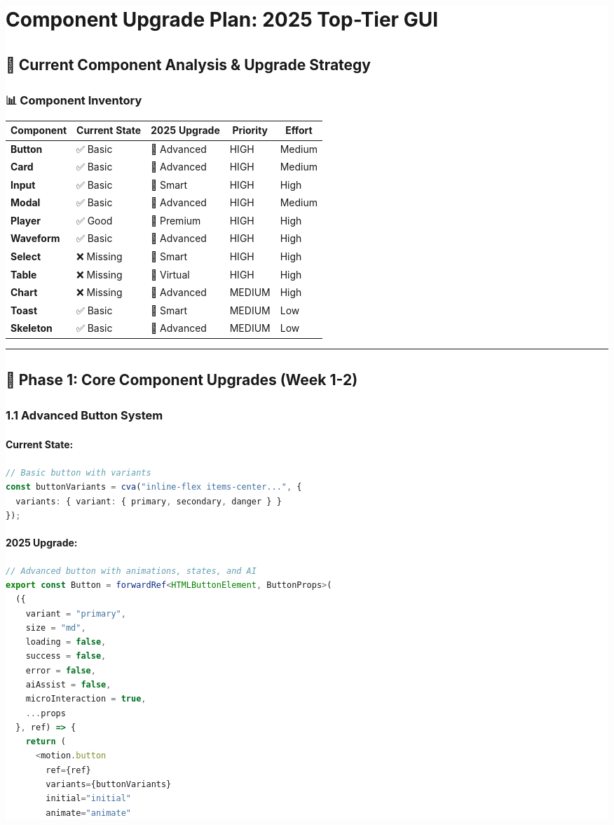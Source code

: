 # Component Upgrade Plan: 2025 Top-Tier GUI

## 🎯 **Current Component Analysis & Upgrade Strategy**

### **📊 Component Inventory**

| Component | Current State | 2025 Upgrade | Priority | Effort |
|-----------|---------------|--------------|----------|---------|
| **Button** | ✅ Basic | 🚀 Advanced | HIGH | Medium |
| **Card** | ✅ Basic | 🚀 Advanced | HIGH | Medium |
| **Input** | ✅ Basic | 🚀 Smart | HIGH | High |
| **Modal** | ✅ Basic | 🚀 Advanced | HIGH | Medium |
| **Player** | ✅ Good | 🚀 Premium | HIGH | High |
| **Waveform** | ✅ Basic | 🚀 Advanced | HIGH | High |
| **Select** | ❌ Missing | 🚀 Smart | HIGH | High |
| **Table** | ❌ Missing | 🚀 Virtual | HIGH | High |
| **Chart** | ❌ Missing | 🚀 Advanced | MEDIUM | High |
| **Toast** | ✅ Basic | 🚀 Smart | MEDIUM | Low |
| **Skeleton** | ✅ Basic | 🚀 Advanced | MEDIUM | Low |

---

## 🚀 **Phase 1: Core Component Upgrades (Week 1-2)**

### **1.1 Advanced Button System**

#### **Current State:**
```typescript
// Basic button with variants
const buttonVariants = cva("inline-flex items-center...", {
  variants: { variant: { primary, secondary, danger } }
});
```

#### **2025 Upgrade:**
```typescript
// Advanced button with animations, states, and AI
export const Button = forwardRef<HTMLButtonElement, ButtonProps>(
  ({ 
    variant = "primary", 
    size = "md", 
    loading = false,
    success = false,
    error = false,
    aiAssist = false,
    microInteraction = true,
    ...props 
  }, ref) => {
    return (
      <motion.button
        ref={ref}
        variants={buttonVariants}
        initial="initial"
        animate="animate"
```